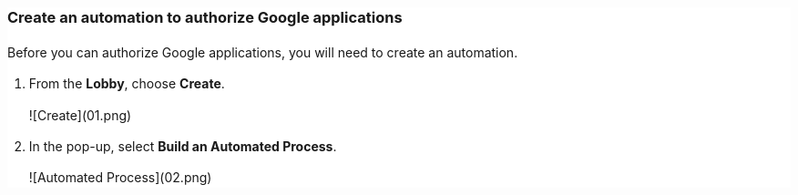 
### Create an automation to authorize Google applications

Before you can authorize Google applications, you will need to create an automation.

1. From the **Lobby**, choose **Create**.

    <!-- border -->![Create](01.png)

2. In the pop-up, select **Build an Automated Process**.

    <!-- border -->![Automated Process](02.png)
